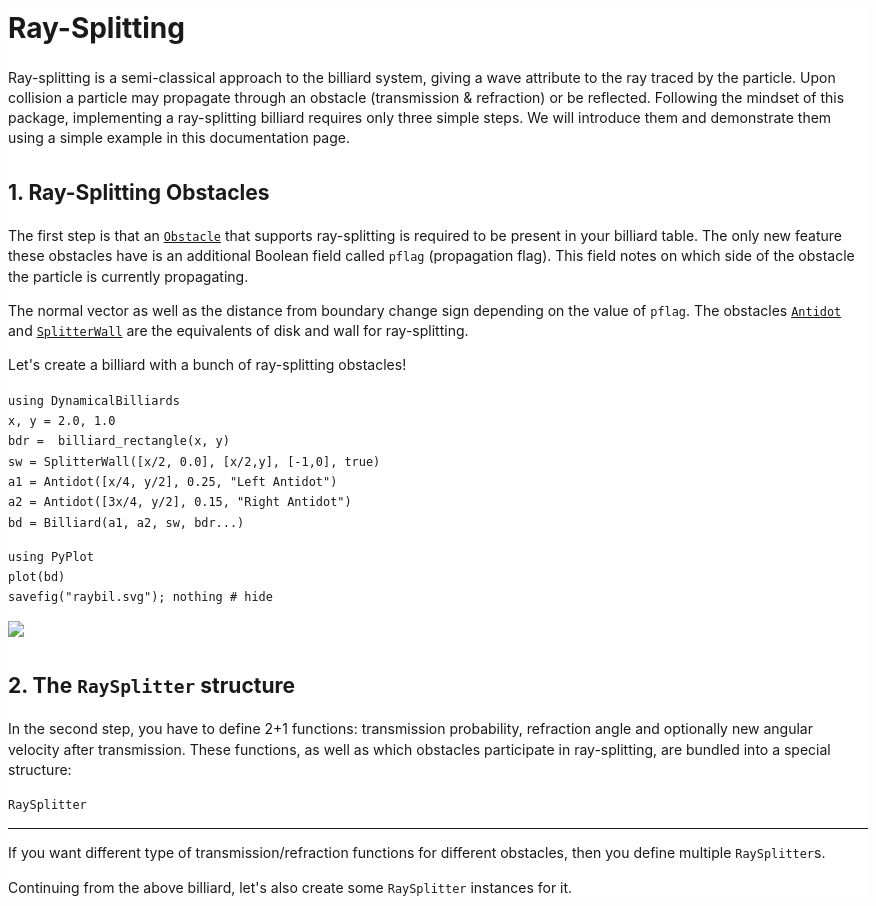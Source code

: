 # Ray-Splitting
Ray-splitting is a semi-classical approach to the billiard system, giving a wave attribute to the ray traced by the particle.
Upon collision a particle may propagate through an obstacle (transmission & refraction) or be reflected. Following the mindset of this package, implementing a ray-splitting billiard requires only three simple steps. We will introduce them and demonstrate
them using a simple example in this documentation page.

## 1. Ray-Splitting Obstacles
The first step is that an [`Obstacle`](@ref) that supports ray-splitting is required to be present in your billiard table. The only new feature these obstacles have is an additional Boolean field called `pflag` (propagation flag). This field notes on which side of the obstacle the particle is currently propagating.

The normal vector as well as the distance from boundary change sign depending on the value of `pflag`. The obstacles [`Antidot`](@ref) and [`SplitterWall`](@ref) are the equivalents of disk and wall for ray-splitting.

Let's create a billiard with a bunch of ray-splitting obstacles!
```@example ray
using DynamicalBilliards
x, y = 2.0, 1.0
bdr =  billiard_rectangle(x, y)
sw = SplitterWall([x/2, 0.0], [x/2,y], [-1,0], true)
a1 = Antidot([x/4, y/2], 0.25, "Left Antidot")
a2 = Antidot([3x/4, y/2], 0.15, "Right Antidot")
bd = Billiard(a1, a2, sw, bdr...)
```

```@example ray
using PyPlot
plot(bd)
savefig("raybil.svg"); nothing # hide
```
![](raybil.svg)



## 2. The `RaySplitter` structure
In the second step, you have to define 2+1 functions: transmission probability,
refraction angle and optionally new angular velocity after transmission. These functions, as well as which obstacles participate in ray-splitting, are bundled into a special structure:
```@docs
RaySplitter
```
---
If you want different type of transmission/refraction functions for
different obstacles, then you define multiple `RaySplitter`s.

Continuing from the above billiard, let's also create some `RaySplitter` instances
for it.
